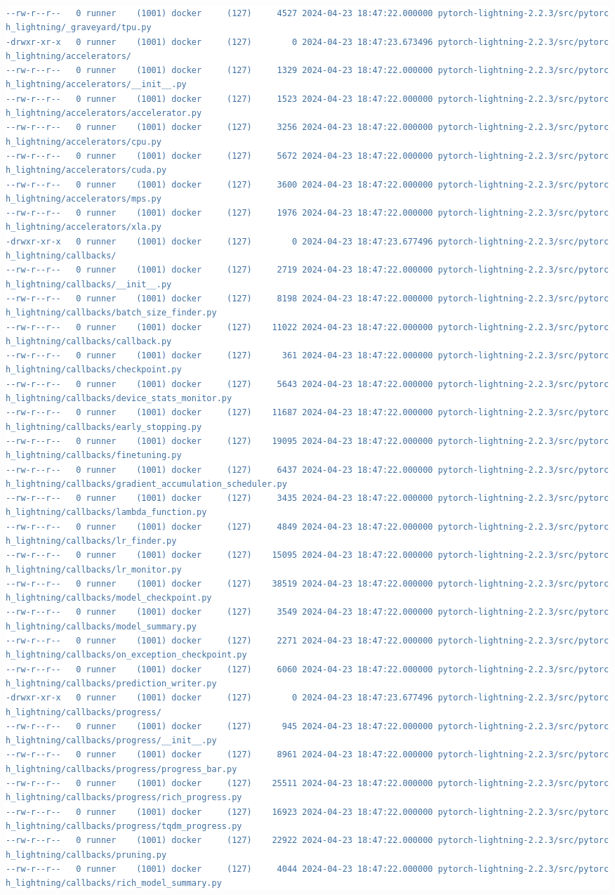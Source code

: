 ```diff
--rw-r--r--   0 runner    (1001) docker     (127)     4527 2024-04-23 18:47:22.000000 pytorch-lightning-2.2.3/src/pytorch_lightning/_graveyard/tpu.py
-drwxr-xr-x   0 runner    (1001) docker     (127)        0 2024-04-23 18:47:23.673496 pytorch-lightning-2.2.3/src/pytorch_lightning/accelerators/
--rw-r--r--   0 runner    (1001) docker     (127)     1329 2024-04-23 18:47:22.000000 pytorch-lightning-2.2.3/src/pytorch_lightning/accelerators/__init__.py
--rw-r--r--   0 runner    (1001) docker     (127)     1523 2024-04-23 18:47:22.000000 pytorch-lightning-2.2.3/src/pytorch_lightning/accelerators/accelerator.py
--rw-r--r--   0 runner    (1001) docker     (127)     3256 2024-04-23 18:47:22.000000 pytorch-lightning-2.2.3/src/pytorch_lightning/accelerators/cpu.py
--rw-r--r--   0 runner    (1001) docker     (127)     5672 2024-04-23 18:47:22.000000 pytorch-lightning-2.2.3/src/pytorch_lightning/accelerators/cuda.py
--rw-r--r--   0 runner    (1001) docker     (127)     3600 2024-04-23 18:47:22.000000 pytorch-lightning-2.2.3/src/pytorch_lightning/accelerators/mps.py
--rw-r--r--   0 runner    (1001) docker     (127)     1976 2024-04-23 18:47:22.000000 pytorch-lightning-2.2.3/src/pytorch_lightning/accelerators/xla.py
-drwxr-xr-x   0 runner    (1001) docker     (127)        0 2024-04-23 18:47:23.677496 pytorch-lightning-2.2.3/src/pytorch_lightning/callbacks/
--rw-r--r--   0 runner    (1001) docker     (127)     2719 2024-04-23 18:47:22.000000 pytorch-lightning-2.2.3/src/pytorch_lightning/callbacks/__init__.py
--rw-r--r--   0 runner    (1001) docker     (127)     8198 2024-04-23 18:47:22.000000 pytorch-lightning-2.2.3/src/pytorch_lightning/callbacks/batch_size_finder.py
--rw-r--r--   0 runner    (1001) docker     (127)    11022 2024-04-23 18:47:22.000000 pytorch-lightning-2.2.3/src/pytorch_lightning/callbacks/callback.py
--rw-r--r--   0 runner    (1001) docker     (127)      361 2024-04-23 18:47:22.000000 pytorch-lightning-2.2.3/src/pytorch_lightning/callbacks/checkpoint.py
--rw-r--r--   0 runner    (1001) docker     (127)     5643 2024-04-23 18:47:22.000000 pytorch-lightning-2.2.3/src/pytorch_lightning/callbacks/device_stats_monitor.py
--rw-r--r--   0 runner    (1001) docker     (127)    11687 2024-04-23 18:47:22.000000 pytorch-lightning-2.2.3/src/pytorch_lightning/callbacks/early_stopping.py
--rw-r--r--   0 runner    (1001) docker     (127)    19095 2024-04-23 18:47:22.000000 pytorch-lightning-2.2.3/src/pytorch_lightning/callbacks/finetuning.py
--rw-r--r--   0 runner    (1001) docker     (127)     6437 2024-04-23 18:47:22.000000 pytorch-lightning-2.2.3/src/pytorch_lightning/callbacks/gradient_accumulation_scheduler.py
--rw-r--r--   0 runner    (1001) docker     (127)     3435 2024-04-23 18:47:22.000000 pytorch-lightning-2.2.3/src/pytorch_lightning/callbacks/lambda_function.py
--rw-r--r--   0 runner    (1001) docker     (127)     4849 2024-04-23 18:47:22.000000 pytorch-lightning-2.2.3/src/pytorch_lightning/callbacks/lr_finder.py
--rw-r--r--   0 runner    (1001) docker     (127)    15095 2024-04-23 18:47:22.000000 pytorch-lightning-2.2.3/src/pytorch_lightning/callbacks/lr_monitor.py
--rw-r--r--   0 runner    (1001) docker     (127)    38519 2024-04-23 18:47:22.000000 pytorch-lightning-2.2.3/src/pytorch_lightning/callbacks/model_checkpoint.py
--rw-r--r--   0 runner    (1001) docker     (127)     3549 2024-04-23 18:47:22.000000 pytorch-lightning-2.2.3/src/pytorch_lightning/callbacks/model_summary.py
--rw-r--r--   0 runner    (1001) docker     (127)     2271 2024-04-23 18:47:22.000000 pytorch-lightning-2.2.3/src/pytorch_lightning/callbacks/on_exception_checkpoint.py
--rw-r--r--   0 runner    (1001) docker     (127)     6060 2024-04-23 18:47:22.000000 pytorch-lightning-2.2.3/src/pytorch_lightning/callbacks/prediction_writer.py
-drwxr-xr-x   0 runner    (1001) docker     (127)        0 2024-04-23 18:47:23.677496 pytorch-lightning-2.2.3/src/pytorch_lightning/callbacks/progress/
--rw-r--r--   0 runner    (1001) docker     (127)      945 2024-04-23 18:47:22.000000 pytorch-lightning-2.2.3/src/pytorch_lightning/callbacks/progress/__init__.py
--rw-r--r--   0 runner    (1001) docker     (127)     8961 2024-04-23 18:47:22.000000 pytorch-lightning-2.2.3/src/pytorch_lightning/callbacks/progress/progress_bar.py
--rw-r--r--   0 runner    (1001) docker     (127)    25511 2024-04-23 18:47:22.000000 pytorch-lightning-2.2.3/src/pytorch_lightning/callbacks/progress/rich_progress.py
--rw-r--r--   0 runner    (1001) docker     (127)    16923 2024-04-23 18:47:22.000000 pytorch-lightning-2.2.3/src/pytorch_lightning/callbacks/progress/tqdm_progress.py
--rw-r--r--   0 runner    (1001) docker     (127)    22922 2024-04-23 18:47:22.000000 pytorch-lightning-2.2.3/src/pytorch_lightning/callbacks/pruning.py
--rw-r--r--   0 runner    (1001) docker     (127)     4044 2024-04-23 18:47:22.000000 pytorch-lightning-2.2.3/src/pytorch_lightning/callbacks/rich_model_summary.py
```